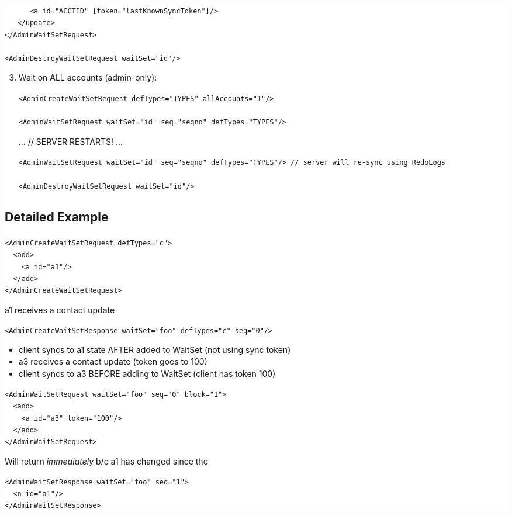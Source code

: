    ```
         <a id="ACCTID" [token="lastKnownSyncToken"]/>
      </update>
   </AdminWaitSetRequest>

   <AdminDestroyWaitSetRequest waitSet="id"/>
   ```

3. Wait on ALL accounts (admin-only):

   ```
   <AdminCreateWaitSetRequest defTypes="TYPES" allAccounts="1"/>

   <AdminWaitSetRequest waitSet="id" seq="seqno" defTypes="TYPES"/>
   ```

   ...
   // SERVER RESTARTS!
   ...

   ```
   <AdminWaitSetRequest waitSet="id" seq="seqno" defTypes="TYPES"/> // server will re-sync using RedoLogs

   <AdminDestroyWaitSetRequest waitSet="id"/>
   ```

## Detailed Example

```
<AdminCreateWaitSetRequest defTypes="c">
  <add>
    <a id="a1"/>
  </add>
</AdminCreateWaitSetRequest>
```

a1 receives a contact update

```
<AdminCreateWaitSetResponse waitSet="foo" defTypes="c" seq="0"/>
```

  * client syncs to a1 state AFTER added to WaitSet (not using sync token)
  * a3 receives a contact update (token goes to 100)
  * client syncs to a3 BEFORE adding to WaitSet (client has token 100)

```
<AdminWaitSetRequest waitSet="foo" seq="0" block="1">
  <add>
    <a id="a3" token="100"/>
  </add>
</AdminWaitSetRequest>
```

Will return *immediately* b/c a1 has changed since the <add>

```
<AdminWaitSetResponse waitSet="foo" seq="1">
  <n id="a1"/>
</AdminWaitSetResponse>
```
